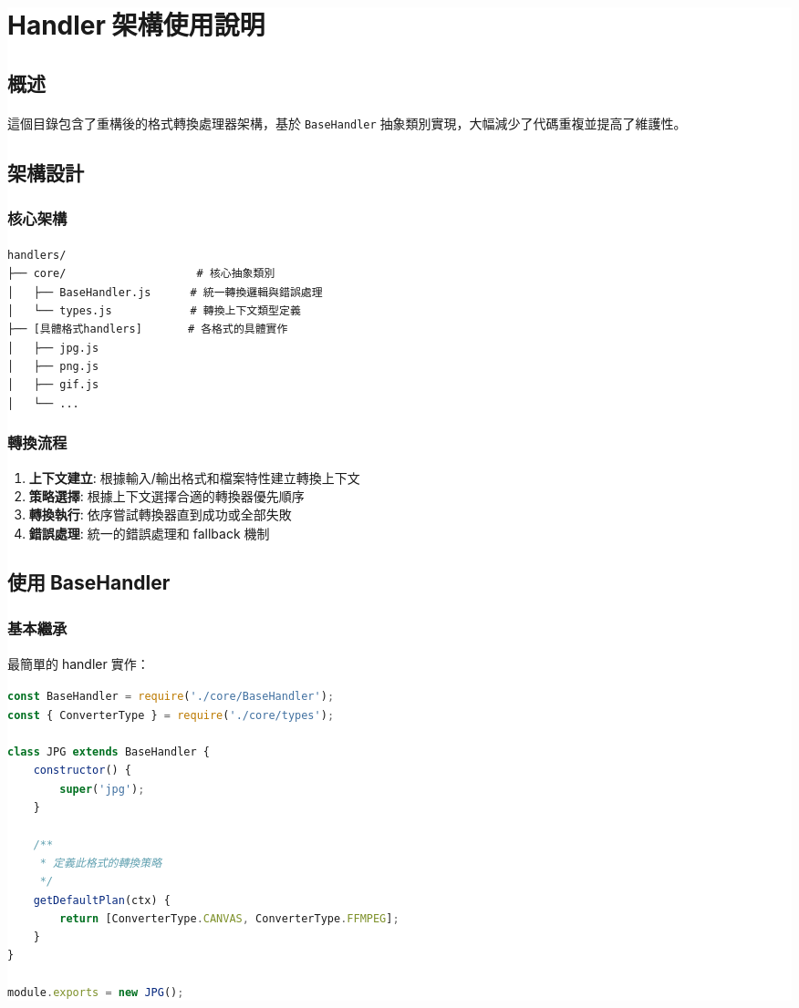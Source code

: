 # Handler 架構使用說明

## 概述

這個目錄包含了重構後的格式轉換處理器架構，基於 `BaseHandler` 抽象類別實現，大幅減少了代碼重複並提高了維護性。

## 架構設計

### 核心架構

```
handlers/
├── core/                    # 核心抽象類別
│   ├── BaseHandler.js      # 統一轉換邏輯與錯誤處理
│   └── types.js            # 轉換上下文類型定義
├── [具體格式handlers]       # 各格式的具體實作
│   ├── jpg.js
│   ├── png.js
│   ├── gif.js
│   └── ...
```

### 轉換流程

1. **上下文建立**: 根據輸入/輸出格式和檔案特性建立轉換上下文
2. **策略選擇**: 根據上下文選擇合適的轉換器優先順序
3. **轉換執行**: 依序嘗試轉換器直到成功或全部失敗
4. **錯誤處理**: 統一的錯誤處理和 fallback 機制

## 使用 BaseHandler

### 基本繼承

最簡單的 handler 實作：

```javascript
const BaseHandler = require('./core/BaseHandler');
const { ConverterType } = require('./core/types');

class JPG extends BaseHandler {
    constructor() {
        super('jpg');
    }

    /**
     * 定義此格式的轉換策略
     */
    getDefaultPlan(ctx) {
        return [ConverterType.CANVAS, ConverterType.FFMPEG];
    }
}

module.exports = new JPG();
```
